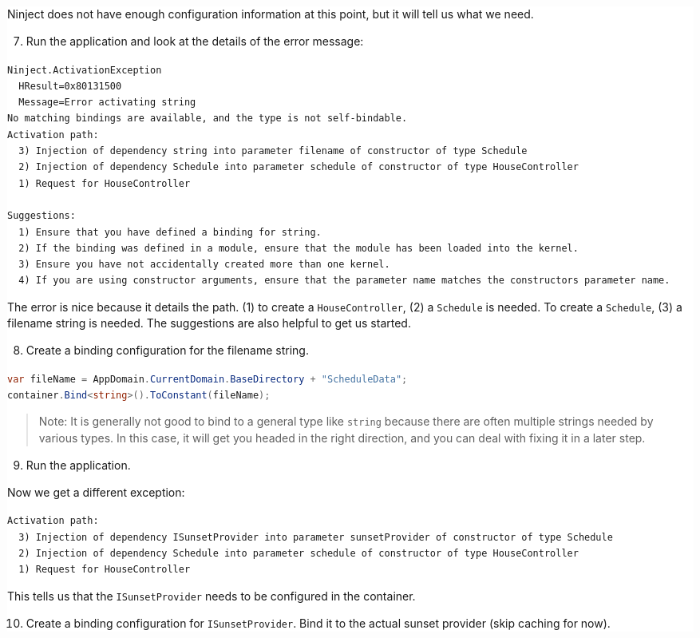 Ninject does not have enough configuration information at this point, but it will tell us what we need.  

7. Run the application and look at the details of the error message:  

```
Ninject.ActivationException
  HResult=0x80131500
  Message=Error activating string
No matching bindings are available, and the type is not self-bindable.
Activation path:
  3) Injection of dependency string into parameter filename of constructor of type Schedule
  2) Injection of dependency Schedule into parameter schedule of constructor of type HouseController
  1) Request for HouseController

Suggestions:
  1) Ensure that you have defined a binding for string.
  2) If the binding was defined in a module, ensure that the module has been loaded into the kernel.
  3) Ensure you have not accidentally created more than one kernel.
  4) If you are using constructor arguments, ensure that the parameter name matches the constructors parameter name.
```

The error is nice because it details the path. (1) to create a `HouseController`, (2) a `Schedule` is needed. To create a `Schedule`, (3) a filename string is needed. The suggestions are also helpful to get us started.  

8. Create a binding configuration for the filename string.  

```csharp
var fileName = AppDomain.CurrentDomain.BaseDirectory + "ScheduleData";
container.Bind<string>().ToConstant(fileName);
```

> Note: It is generally not good to bind to a general type like `string` because there are often multiple strings needed by various types. In this case, it will get you headed in the right direction, and you can deal with fixing it in a later step.  

9. Run the application.  

Now we get a different exception:  
```
Activation path:
  3) Injection of dependency ISunsetProvider into parameter sunsetProvider of constructor of type Schedule
  2) Injection of dependency Schedule into parameter schedule of constructor of type HouseController
  1) Request for HouseController
```

This tells us that the `ISunsetProvider` needs to be configured in the container.  

10. Create a binding configuration for `ISunsetProvider`. Bind it to the actual sunset provider (skip caching for now).  
